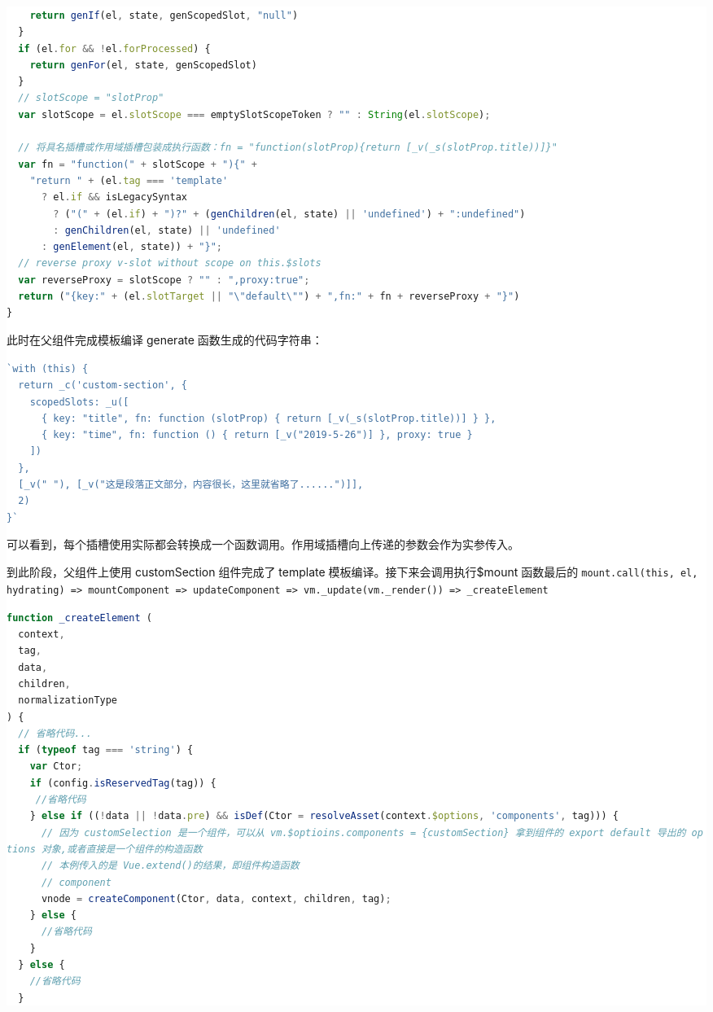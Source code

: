 ```js
    return genIf(el, state, genScopedSlot, "null")
  }
  if (el.for && !el.forProcessed) {
    return genFor(el, state, genScopedSlot)
  }
  // slotScope = "slotProp"
  var slotScope = el.slotScope === emptySlotScopeToken ? "" : String(el.slotScope);
  
  // 将具名插槽或作用域插槽包装成执行函数：fn = "function(slotProp){return [_v(_s(slotProp.title))]}"
  var fn = "function(" + slotScope + "){" +
    "return " + (el.tag === 'template'
      ? el.if && isLegacySyntax
        ? ("(" + (el.if) + ")?" + (genChildren(el, state) || 'undefined') + ":undefined")
        : genChildren(el, state) || 'undefined'
      : genElement(el, state)) + "}";
  // reverse proxy v-slot without scope on this.$slots
  var reverseProxy = slotScope ? "" : ",proxy:true";
  return ("{key:" + (el.slotTarget || "\"default\"") + ",fn:" + fn + reverseProxy + "}")
}
```
此时在父组件完成模板编译 generate 函数生成的代码字符串：
```js
`with (this) { 
  return _c('custom-section', { 
    scopedSlots: _u([
      { key: "title", fn: function (slotProp) { return [_v(_s(slotProp.title))] } },
      { key: "time", fn: function () { return [_v("2019-5-26")] }, proxy: true }
    ]) 
  }, 
  [_v(" "), [_v("这是段落正文部分，内容很长，这里就省略了......")]],
  2)
}`
```
可以看到，每个插槽使用实际都会转换成一个函数调用。作用域插槽向上传递的参数会作为实参传入。

到此阶段，父组件上使用 customSection 组件完成了 template 模板编译。接下来会调用执行$mount 函数最后的 `mount.call(this, el, hydrating) => mountComponent => updateComponent => vm._update(vm._render()) => _createElement`

```js
function _createElement (
  context,
  tag,
  data,
  children,
  normalizationType
) {
  // 省略代码...
  if (typeof tag === 'string') {
    var Ctor;
    if (config.isReservedTag(tag)) {
     //省略代码
    } else if ((!data || !data.pre) && isDef(Ctor = resolveAsset(context.$options, 'components', tag))) {
      // 因为 customSelection 是一个组件，可以从 vm.$optioins.components = {customSection} 拿到组件的 export default 导出的 options 对象,或者直接是一个组件的构造函数
      // 本例传入的是 Vue.extend()的结果，即组件构造函数
      // component
      vnode = createComponent(Ctor, data, context, children, tag);
    } else {
      //省略代码
    }
  } else {
    //省略代码
  }
```